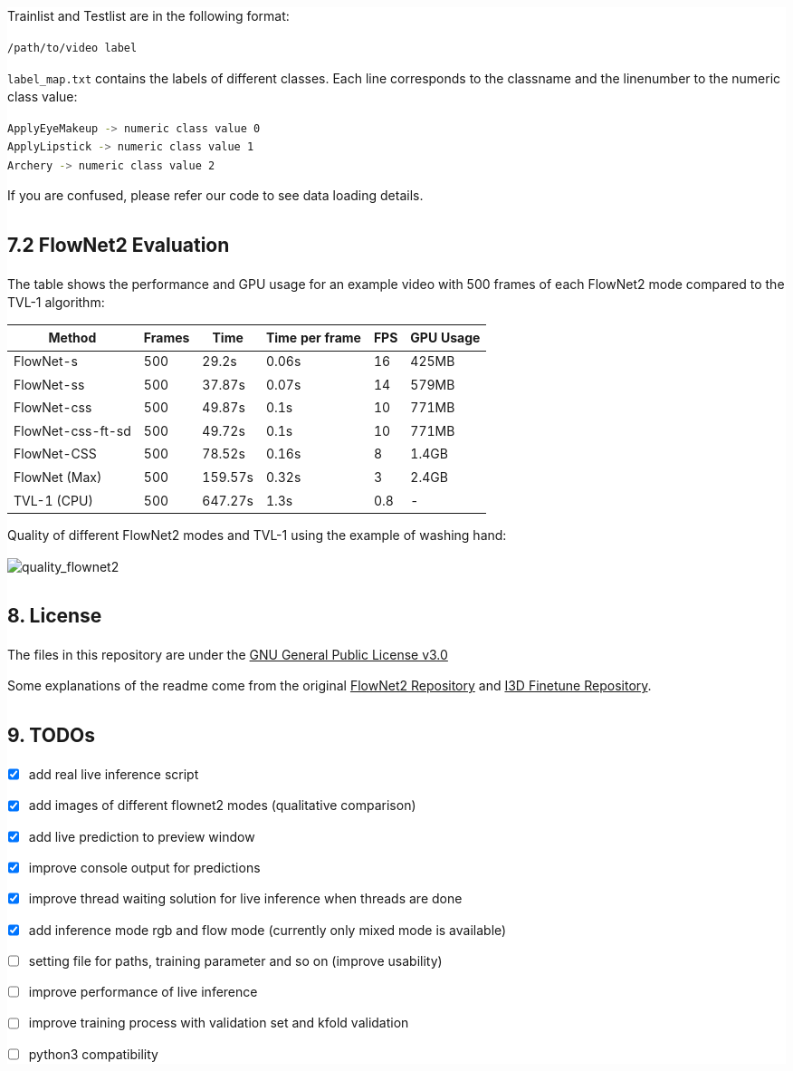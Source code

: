Trainlist and Testlist are in the following format:

```bash
/path/to/video label
```

`label_map.txt` contains the labels of different classes. Each line corresponds to the classname and the linenumber to the numeric class value:
```bash
ApplyEyeMakeup -> numeric class value 0
ApplyLipstick -> numeric class value 1
Archery -> numeric class value 2
```

If you are confused, please refer our code to see data loading details.

## 7.2 FlowNet2 Evaluation
The table shows the performance and GPU usage for an example video with 500 frames of each FlowNet2 mode compared to the TVL-1 algorithm:

Method |      Frames     |    Time  | Time per frame | FPS | GPU Usage
-------------- | ------------ | ---------|----------|----------|----------
FlowNet-s      |     500     |    29.2s  | 0.06s | 16 | 425MB
FlowNet-ss      |     500     |    37.87s  | 0.07s | 14 | 579MB
FlowNet-css      |     500     |    49.87s  | 0.1s | 10 | 771MB
FlowNet-css-ft-sd      |     500     |    49.72s  | 0.1s | 10 | 771MB
FlowNet-CSS      |     500     |    78.52s  | 0.16s | 8 | 1.4GB
FlowNet (Max)      |     500     |    159.57s  | 0.32s | 3 | 2.4GB
TVL-1 (CPU)      |     500     |    647.27s  | 1.3s | 0.8 | -

Quality of different FlowNet2 modes and TVL-1 using the example of washing hand:

![quality_flownet2](data/quality.png)


## 8. License
The files in this repository are under the [GNU General Public License v3.0](LICENSE)

Some explanations of the readme come from the original [FlowNet2 Repository](https://github.com/lmb-freiburg/flownet2-docker) and [I3D Finetune Repository](https://github.com/USTC-Video-Understanding/I3D_Finetune).

## 9. TODOs

- [x] add real live inference script
- [x] add images of different flownet2 modes (qualitative comparison)
- [x] add live prediction to preview window 
- [x] improve console output for predictions
- [x] improve thread waiting solution for live inference when threads are done
- [x] add inference mode rgb and flow mode (currently only mixed mode is available)
- [ ] setting file for paths, training parameter and so on (improve usability)
- [ ] improve performance of live inference
- [ ] improve training process with validation set and kfold validation
- [ ] python3 compatibility

